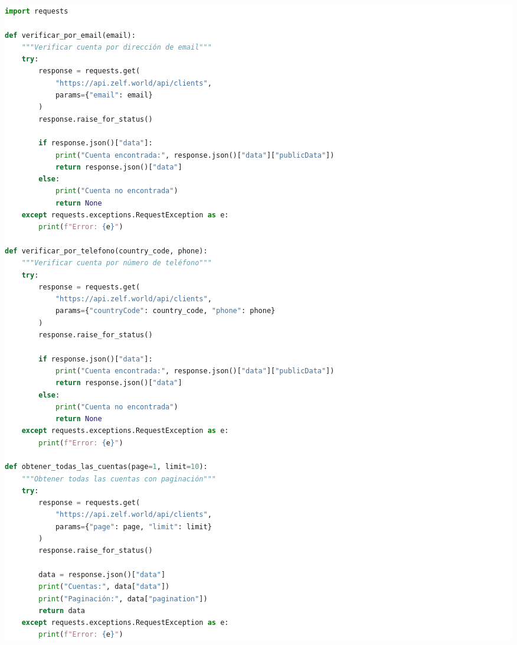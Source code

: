 </TabItem>

<TabItem value="python" label="Python">

```python
import requests

def verificar_por_email(email):
    """Verificar cuenta por dirección de email"""
    try:
        response = requests.get(
            "https://api.zelf.world/api/clients",
            params={"email": email}
        )
        response.raise_for_status()
        
        if response.json()["data"]:
            print("Cuenta encontrada:", response.json()["data"]["publicData"])
            return response.json()["data"]
        else:
            print("Cuenta no encontrada")
            return None
    except requests.exceptions.RequestException as e:
        print(f"Error: {e}")

def verificar_por_telefono(country_code, phone):
    """Verificar cuenta por número de teléfono"""
    try:
        response = requests.get(
            "https://api.zelf.world/api/clients",
            params={"countryCode": country_code, "phone": phone}
        )
        response.raise_for_status()
        
        if response.json()["data"]:
            print("Cuenta encontrada:", response.json()["data"]["publicData"])
            return response.json()["data"]
        else:
            print("Cuenta no encontrada")
            return None
    except requests.exceptions.RequestException as e:
        print(f"Error: {e}")

def obtener_todas_las_cuentas(page=1, limit=10):
    """Obtener todas las cuentas con paginación"""
    try:
        response = requests.get(
            "https://api.zelf.world/api/clients",
            params={"page": page, "limit": limit}
        )
        response.raise_for_status()
        
        data = response.json()["data"]
        print("Cuentas:", data["data"])
        print("Paginación:", data["pagination"])
        return data
    except requests.exceptions.RequestException as e:
        print(f"Error: {e}")
```
